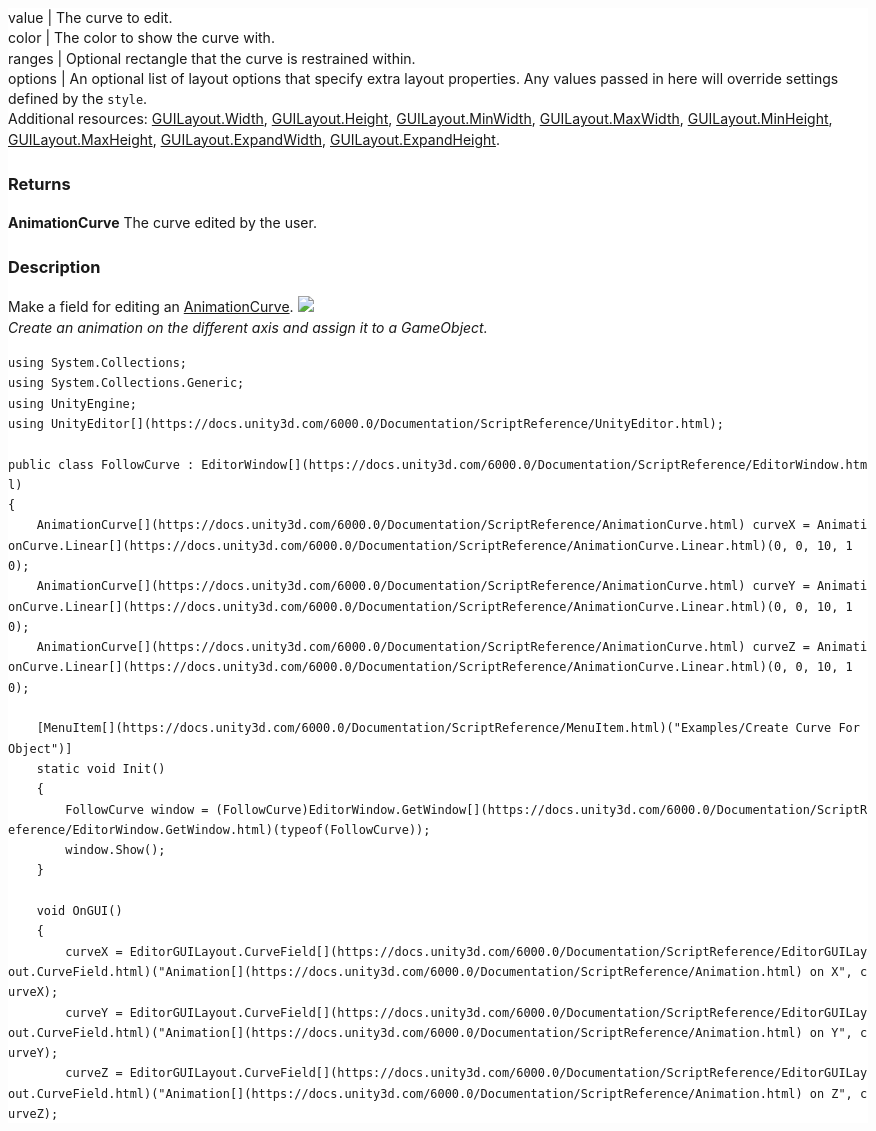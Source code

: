 value | The curve to edit.  
color | The color to show the curve with.  
ranges | Optional rectangle that the curve is restrained within.  
options | An optional list of layout options that specify extra layout properties. Any values passed in here will override settings defined by the `style`.  
Additional resources: [GUILayout.Width](https://docs.unity3d.com/6000.0/Documentation/ScriptReference/GUILayout.Width.html), [GUILayout.Height](https://docs.unity3d.com/6000.0/Documentation/ScriptReference/GUILayout.Height.html), [GUILayout.MinWidth](https://docs.unity3d.com/6000.0/Documentation/ScriptReference/GUILayout.MinWidth.html), [GUILayout.MaxWidth](https://docs.unity3d.com/6000.0/Documentation/ScriptReference/GUILayout.MaxWidth.html), [GUILayout.MinHeight](https://docs.unity3d.com/6000.0/Documentation/ScriptReference/GUILayout.MinHeight.html), [GUILayout.MaxHeight](https://docs.unity3d.com/6000.0/Documentation/ScriptReference/GUILayout.MaxHeight.html), [GUILayout.ExpandWidth](https://docs.unity3d.com/6000.0/Documentation/ScriptReference/GUILayout.ExpandWidth.html), [GUILayout.ExpandHeight](https://docs.unity3d.com/6000.0/Documentation/ScriptReference/GUILayout.ExpandHeight.html).  
### Returns
**AnimationCurve** The curve edited by the user. 
### Description
Make a field for editing an [AnimationCurve](https://docs.unity3d.com/6000.0/Documentation/ScriptReference/AnimationCurve.html).
![](https://docs.unity3d.com/6000.0/Documentation/StaticFiles/ScriptRefImages/FollowCurve.png)   
_Create an animation on the different axis and assign it to a GameObject._
```
using System.Collections;
using System.Collections.Generic;
using UnityEngine;
using UnityEditor[](https://docs.unity3d.com/6000.0/Documentation/ScriptReference/UnityEditor.html);  
  
public class FollowCurve : EditorWindow[](https://docs.unity3d.com/6000.0/Documentation/ScriptReference/EditorWindow.html)
{
    AnimationCurve[](https://docs.unity3d.com/6000.0/Documentation/ScriptReference/AnimationCurve.html) curveX = AnimationCurve.Linear[](https://docs.unity3d.com/6000.0/Documentation/ScriptReference/AnimationCurve.Linear.html)(0, 0, 10, 10);
    AnimationCurve[](https://docs.unity3d.com/6000.0/Documentation/ScriptReference/AnimationCurve.html) curveY = AnimationCurve.Linear[](https://docs.unity3d.com/6000.0/Documentation/ScriptReference/AnimationCurve.Linear.html)(0, 0, 10, 10);
    AnimationCurve[](https://docs.unity3d.com/6000.0/Documentation/ScriptReference/AnimationCurve.html) curveZ = AnimationCurve.Linear[](https://docs.unity3d.com/6000.0/Documentation/ScriptReference/AnimationCurve.Linear.html)(0, 0, 10, 10);  
  
    [MenuItem[](https://docs.unity3d.com/6000.0/Documentation/ScriptReference/MenuItem.html)("Examples/Create Curve For Object")]
    static void Init()
    {
        FollowCurve window = (FollowCurve)EditorWindow.GetWindow[](https://docs.unity3d.com/6000.0/Documentation/ScriptReference/EditorWindow.GetWindow.html)(typeof(FollowCurve));
        window.Show();
    }  
  
    void OnGUI()
    {
        curveX = EditorGUILayout.CurveField[](https://docs.unity3d.com/6000.0/Documentation/ScriptReference/EditorGUILayout.CurveField.html)("Animation[](https://docs.unity3d.com/6000.0/Documentation/ScriptReference/Animation.html) on X", curveX);
        curveY = EditorGUILayout.CurveField[](https://docs.unity3d.com/6000.0/Documentation/ScriptReference/EditorGUILayout.CurveField.html)("Animation[](https://docs.unity3d.com/6000.0/Documentation/ScriptReference/Animation.html) on Y", curveY);
        curveZ = EditorGUILayout.CurveField[](https://docs.unity3d.com/6000.0/Documentation/ScriptReference/EditorGUILayout.CurveField.html)("Animation[](https://docs.unity3d.com/6000.0/Documentation/ScriptReference/Animation.html) on Z", curveZ);  
```